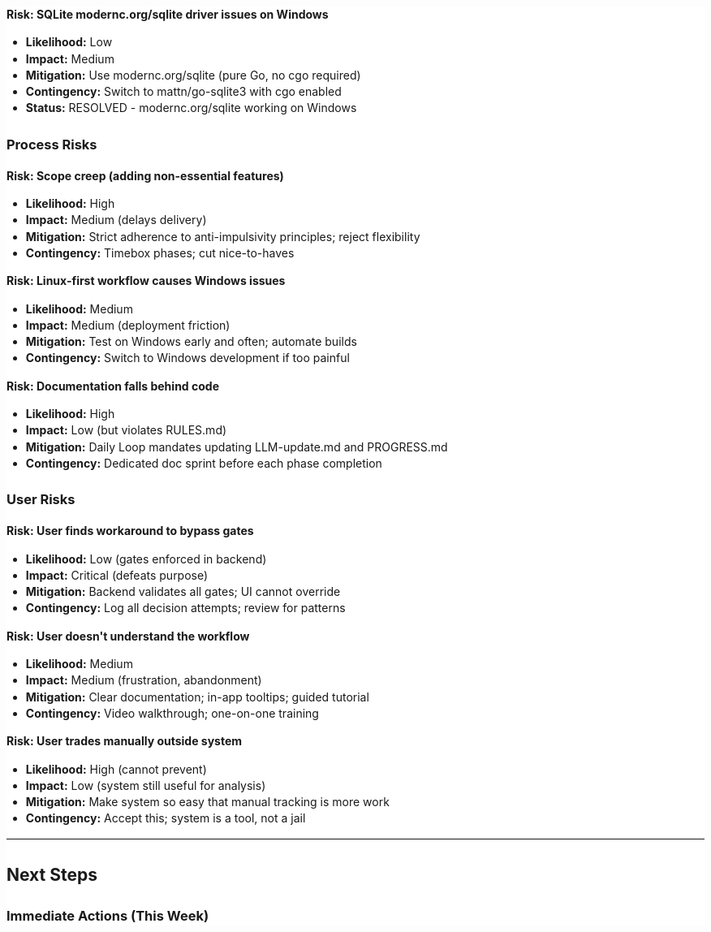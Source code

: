 **Risk: SQLite modernc.org/sqlite driver issues on Windows**
- **Likelihood:** Low
- **Impact:** Medium
- **Mitigation:** Use modernc.org/sqlite (pure Go, no cgo required)
- **Contingency:** Switch to mattn/go-sqlite3 with cgo enabled
- **Status:** RESOLVED - modernc.org/sqlite working on Windows

### Process Risks

**Risk: Scope creep (adding non-essential features)**
- **Likelihood:** High
- **Impact:** Medium (delays delivery)
- **Mitigation:** Strict adherence to anti-impulsivity principles; reject flexibility
- **Contingency:** Timebox phases; cut nice-to-haves

**Risk: Linux-first workflow causes Windows issues**
- **Likelihood:** Medium
- **Impact:** Medium (deployment friction)
- **Mitigation:** Test on Windows early and often; automate builds
- **Contingency:** Switch to Windows development if too painful

**Risk: Documentation falls behind code**
- **Likelihood:** High
- **Impact:** Low (but violates RULES.md)
- **Mitigation:** Daily Loop mandates updating LLM-update.md and PROGRESS.md
- **Contingency:** Dedicated doc sprint before each phase completion

### User Risks

**Risk: User finds workaround to bypass gates**
- **Likelihood:** Low (gates enforced in backend)
- **Impact:** Critical (defeats purpose)
- **Mitigation:** Backend validates all gates; UI cannot override
- **Contingency:** Log all decision attempts; review for patterns

**Risk: User doesn't understand the workflow**
- **Likelihood:** Medium
- **Impact:** Medium (frustration, abandonment)
- **Mitigation:** Clear documentation; in-app tooltips; guided tutorial
- **Contingency:** Video walkthrough; one-on-one training

**Risk: User trades manually outside system**
- **Likelihood:** High (cannot prevent)
- **Impact:** Low (system still useful for analysis)
- **Mitigation:** Make system so easy that manual tracking is more work
- **Contingency:** Accept this; system is a tool, not a jail

---

## Next Steps

### Immediate Actions (This Week)
